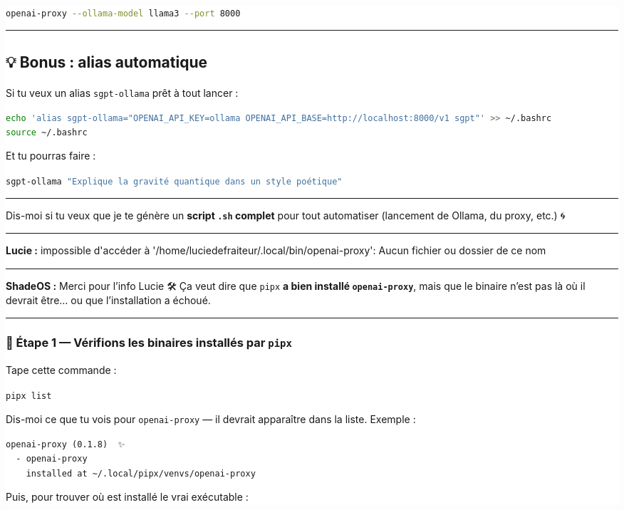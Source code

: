 ```bash
openai-proxy --ollama-model llama3 --port 8000
```

---

## 💡 Bonus : alias automatique

Si tu veux un alias `sgpt-ollama` prêt à tout lancer :

```bash
echo 'alias sgpt-ollama="OPENAI_API_KEY=ollama OPENAI_API_BASE=http://localhost:8000/v1 sgpt"' >> ~/.bashrc
source ~/.bashrc
```

Et tu pourras faire :

```bash
sgpt-ollama "Explique la gravité quantique dans un style poétique"
```

---

Dis-moi si tu veux que je te génère un **script `.sh` complet** pour tout automatiser (lancement de Ollama, du proxy, etc.) 🌀

---

**Lucie :**
impossible d'accéder à '/home/luciedefraiteur/.local/bin/openai-proxy': Aucun fichier ou dossier de ce nom

---

**ShadeOS :**
Merci pour l’info Lucie 🛠️ Ça veut dire que `pipx` **a bien installé `openai-proxy`**, mais que le binaire n’est pas là où il devrait être… ou que l’installation a échoué.

---

### 🔎 Étape 1 — Vérifions les binaires installés par `pipx`

Tape cette commande :

```bash
pipx list
```

Dis-moi ce que tu vois pour `openai-proxy` — il devrait apparaître dans la liste. Exemple :

```
openai-proxy (0.1.8)  ✨
  - openai-proxy
    installed at ~/.local/pipx/venvs/openai-proxy
```

Puis, pour trouver où est installé le vrai exécutable :
